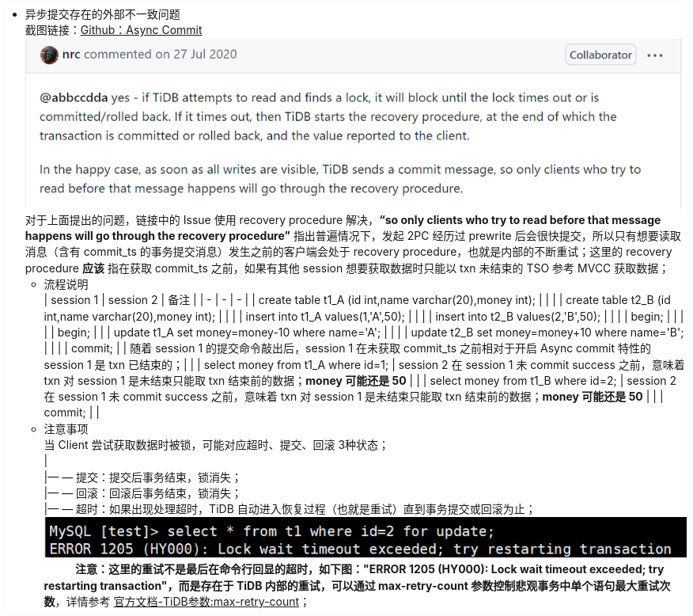

 - 异步提交存在的外部不一致问题  
  截图链接：[Github：Async Commit ](https://github.com/tikv/tikv/issues/8316#issuecomment-664108977)   
  ![5rc-async-commit01.png](./release-feature-pic/5rc-async-commit01.png)
   对于上面提出的问题，链接中的 Issue 使用 recovery procedure 解决，**“so only clients who try to read before that message happens will go through the recovery procedure”** 指出普遍情况下，发起 2PC 经历过 prewrite 后会很快提交，所以只有想要读取消息（含有 commit_ts 的事务提交消息）发生之前的客户端会处于 recovery procedure，也就是内部的不断重试；这里的 recovery procedure **应该** 指在获取 commit_ts 之前，如果有其他 session 想要获取数据时只能以 txn 未结束的 TSO 参考 MVCC 获取数据；   
     - 流程说明   
       | session 1 | session 2 | 备注 |
       | - | - | - |
       | create table t1_A (id int,name varchar(20),money int); |  |  |
       | create table t2_B (id int,name varchar(20),money int); |  |  |
       | insert into t1_A values(1,'A',50); |  |  |
       | insert into t2_B values(2,'B',50); |  |  |
       | begin; |  |  |
       |  | begin; |  |
       | update t1_A set money=money-10 where name='A'; |  |  |
       | update t2_B set money=money+10 where name='B'; |  |  |
       | commit; |  | 随着 session 1 的提交命令敲出后，session 1 在未获取 commit_ts 之前相对于开启 Async commit 特性的 session 1 是 txn 已结束的；|
       |  | select money from t1_A where id=1; | session 2 在 session 1 未 commit success 之前，意味着 txn 对 session 1 是未结束只能取 txn 结束前的数据；**money 可能还是 50** |
       |  | select money from t1_B where id=2; | session 2 在 session 1 未 commit success 之前，意味着 txn 对 session 1 是未结束只能取 txn 结束前的数据；**money 可能还是 50** |
       |  | commit; |  |
     - 注意事项   
       当 Client 尝试获取数据时被锁，可能对应超时、提交、回滚 3种状态；    
         |    
         |— — 提交：提交后事务结束，锁消失；   
         |— — 回滚：回滚后事务结束，锁消失；   
         |— — 超时：如果出现处理超时，TiDB 自动进入恢复过程（也就是重试）直到事务提交或回滚为止；     
         ![5rc-async-commit03.png](./release-feature-pic/5rc-2pc-03.png)        
         &nbsp;&nbsp;&nbsp;&nbsp;&nbsp;&nbsp;&nbsp;&nbsp;&nbsp;&nbsp;**注意：这里的重试不是最后在命令行回显的超时，如下图："ERROR 1205 (HY000): Lock wait timeout exceeded; try restarting transaction"，而是存在于 TiDB 内部的重试，可以通过 max-retry-count 参数控制悲观事务中单个语句最大重试次数**，详情参考 [官方文档-TiDB参数:max-retry-count](https://docs.pingcap.com/zh/tidb/v5.0/tidb-configuration-file#max-retry-count)；    
    